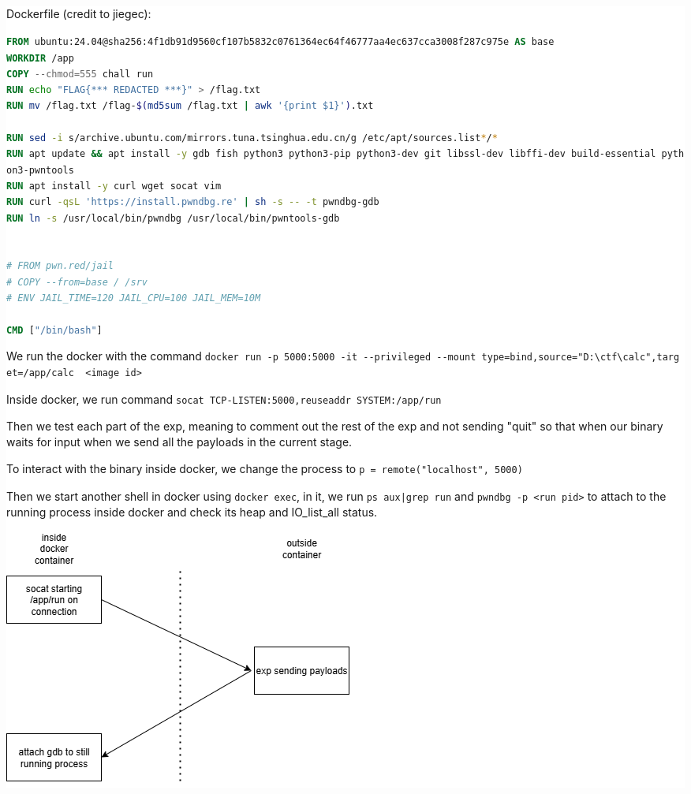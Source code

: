 Dockerfile (credit to jiegec):

```Dockerfile
FROM ubuntu:24.04@sha256:4f1db91d9560cf107b5832c0761364ec64f46777aa4ec637cca3008f287c975e AS base
WORKDIR /app
COPY --chmod=555 chall run
RUN echo "FLAG{*** REDACTED ***}" > /flag.txt
RUN mv /flag.txt /flag-$(md5sum /flag.txt | awk '{print $1}').txt

RUN sed -i s/archive.ubuntu.com/mirrors.tuna.tsinghua.edu.cn/g /etc/apt/sources.list*/*
RUN apt update && apt install -y gdb fish python3 python3-pip python3-dev git libssl-dev libffi-dev build-essential python3-pwntools
RUN apt install -y curl wget socat vim
RUN curl -qsL 'https://install.pwndbg.re' | sh -s -- -t pwndbg-gdb
RUN ln -s /usr/local/bin/pwndbg /usr/local/bin/pwntools-gdb


# FROM pwn.red/jail
# COPY --from=base / /srv
# ENV JAIL_TIME=120 JAIL_CPU=100 JAIL_MEM=10M

CMD ["/bin/bash"]
```

We run the docker with the command `docker run -p 5000:5000 -it --privileged --mount type=bind,source="D:\ctf\calc",target=/app/calc  <image id>`

Inside docker, we run command `socat TCP-LISTEN:5000,reuseaddr SYSTEM:/app/run`

Then we test each part of the exp, meaning to comment out the rest of the exp and not sending "quit" so that when our binary waits for input when we send all the payloads in the current stage.

To interact with the binary inside docker, we change the process to `p = remote("localhost", 5000)`

Then we start another shell in docker using `docker exec`, in it, we run `ps aux|grep run` and `pwndbg -p <run pid>` to attach to the running process inside docker and check its heap and IO_list_all status.

![alt_text](/assets/img/uploads/docker_debugging.png)

